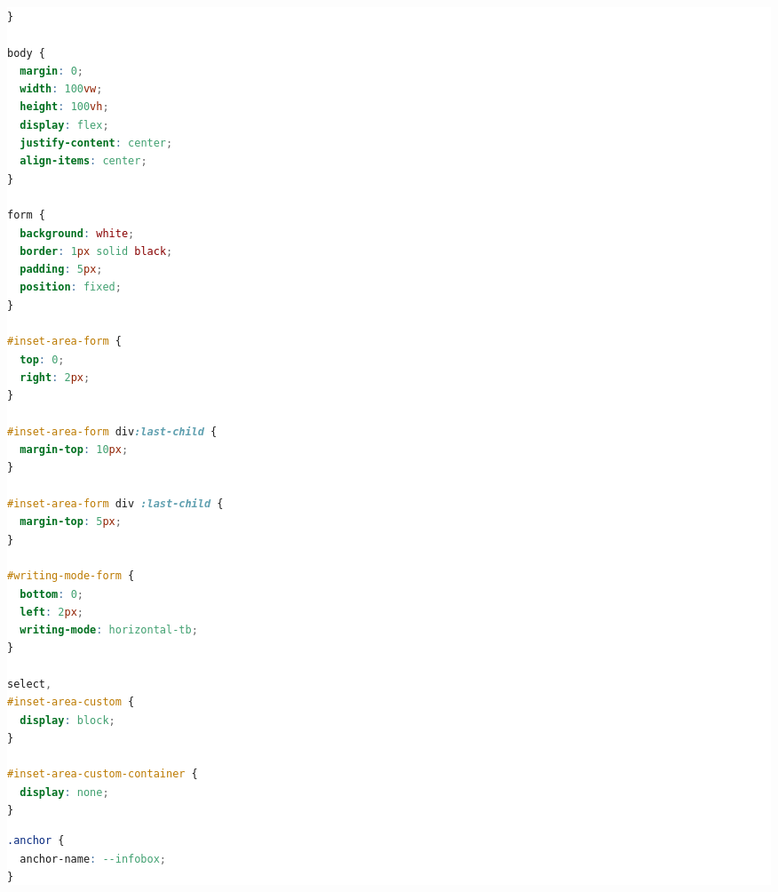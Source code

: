 ```css hidden
}

body {
  margin: 0;
  width: 100vw;
  height: 100vh;
  display: flex;
  justify-content: center;
  align-items: center;
}

form {
  background: white;
  border: 1px solid black;
  padding: 5px;
  position: fixed;
}

#inset-area-form {
  top: 0;
  right: 2px;
}

#inset-area-form div:last-child {
  margin-top: 10px;
}

#inset-area-form div :last-child {
  margin-top: 5px;
}

#writing-mode-form {
  bottom: 0;
  left: 2px;
  writing-mode: horizontal-tb;
}

select,
#inset-area-custom {
  display: block;
}

#inset-area-custom-container {
  display: none;
}
```

```css
.anchor {
  anchor-name: --infobox;
}
```

